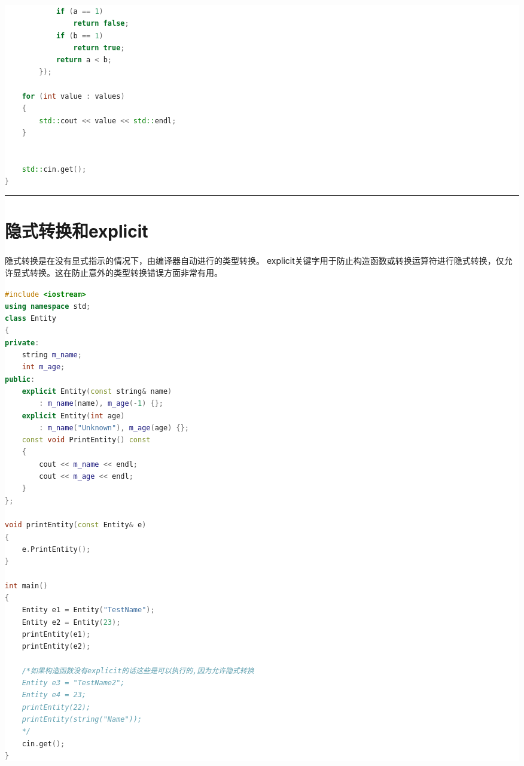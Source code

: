 ```cpp
			if (a == 1)
				return false;
			if (b == 1)
				return true;
			return a < b;
		});

	for (int value : values)
	{
		std::cout << value << std::endl;
	}


	std::cin.get();
}
```

---
# 隐式转换和explicit
隐式转换是在没有显式指示的情况下，由编译器自动进行的类型转换。
explicit关键字用于防止构造函数或转换运算符进行隐式转换，仅允许显式转换。这在防止意外的类型转换错误方面非常有用。
```cpp
#include <iostream>
using namespace std;
class Entity
{
private:
	string m_name;
	int m_age;
public:
	explicit Entity(const string& name)
		: m_name(name), m_age(-1) {};
	explicit Entity(int age)
		: m_name("Unknown"), m_age(age) {};
	const void PrintEntity() const
	{
		cout << m_name << endl;
		cout << m_age << endl;
	}
};

void printEntity(const Entity& e)
{
	e.PrintEntity();
}

int main()
{
	Entity e1 = Entity("TestName");
	Entity e2 = Entity(23);
	printEntity(e1);
	printEntity(e2);

	/*如果构造函数没有explicit的话这些是可以执行的,因为允许隐式转换
	Entity e3 = "TestName2";
	Entity e4 = 23;
	printEntity(22);
	printEntity(string("Name"));
	*/
	cin.get();
}
```
